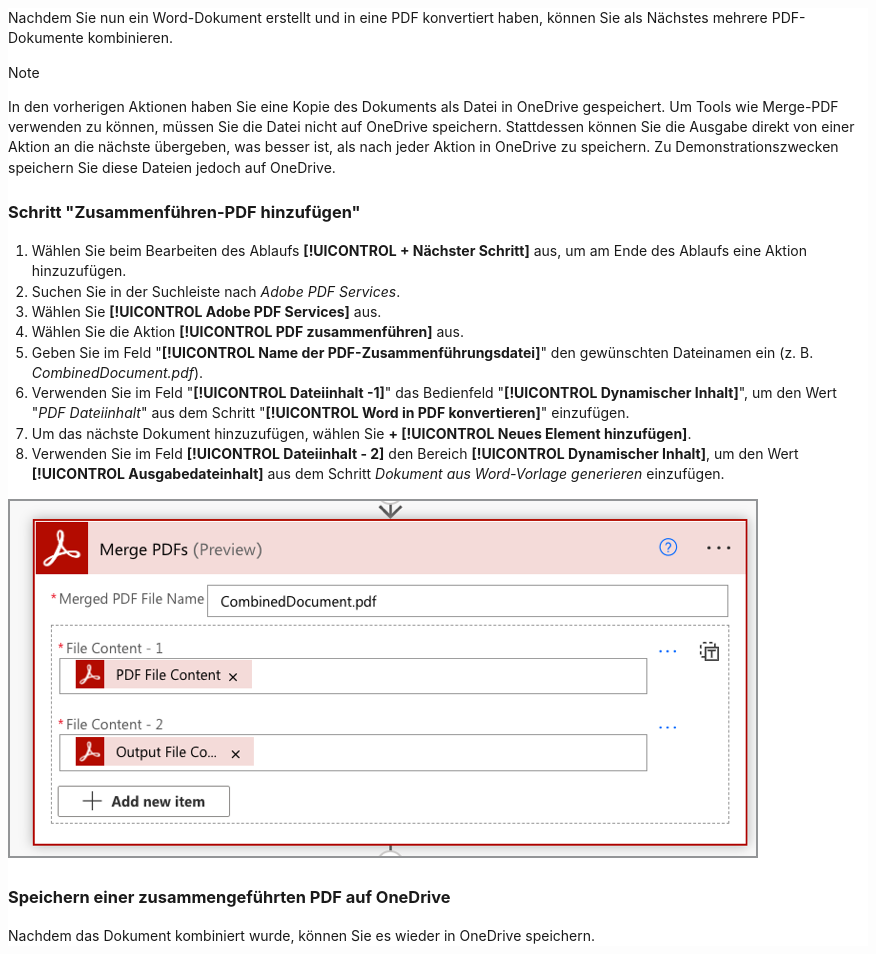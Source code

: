 Nachdem Sie nun ein Word-Dokument erstellt und in eine PDF konvertiert haben, können Sie als Nächstes mehrere PDF-Dokumente kombinieren.

>[!NOTE]
>
>In den vorherigen Aktionen haben Sie eine Kopie des Dokuments als Datei in OneDrive gespeichert. Um Tools wie Merge-PDF verwenden zu können, müssen Sie die Datei nicht auf OneDrive speichern. Stattdessen können Sie die Ausgabe direkt von einer Aktion an die nächste übergeben, was besser ist, als nach jeder Aktion in OneDrive zu speichern. Zu Demonstrationszwecken speichern Sie diese Dateien jedoch auf OneDrive.

### Schritt &quot;Zusammenführen-PDF hinzufügen&quot;

1. Wählen Sie beim Bearbeiten des Ablaufs **[!UICONTROL + Nächster Schritt]** aus, um am Ende des Ablaufs eine Aktion hinzuzufügen.
1. Suchen Sie in der Suchleiste nach *Adobe PDF Services*.
1. Wählen Sie **[!UICONTROL Adobe PDF Services]** aus.
1. Wählen Sie die Aktion **[!UICONTROL PDF zusammenführen]** aus.
1. Geben Sie im Feld &quot;**[!UICONTROL Name der PDF-Zusammenführungsdatei]**&quot; den gewünschten Dateinamen ein (z. B. *CombinedDocument.pdf*).
1. Verwenden Sie im Feld &quot;**[!UICONTROL Dateiinhalt -1]**&quot; das Bedienfeld &quot;**[!UICONTROL Dynamischer Inhalt]**&quot;, um den Wert &quot;*PDF Dateiinhalt*&quot; aus dem Schritt &quot;**[!UICONTROL Word in PDF konvertieren]**&quot; einzufügen.
1. Um das nächste Dokument hinzuzufügen, wählen Sie **+ [!UICONTROL Neues Element hinzufügen]**.
1. Verwenden Sie im Feld **[!UICONTROL Dateiinhalt - 2]** den Bereich **[!UICONTROL Dynamischer Inhalt]**, um den Wert **[!UICONTROL Ausgabedateinhalt]** aus dem Schritt *Dokument aus Word-Vorlage generieren* einzufügen.

![Aktion &quot;PDF zusammenführen&quot; in Microsoft Power Automate](assets/mergePDFAction.png)

### Speichern einer zusammengeführten PDF auf OneDrive

Nachdem das Dokument kombiniert wurde, können Sie es wieder in OneDrive speichern.
